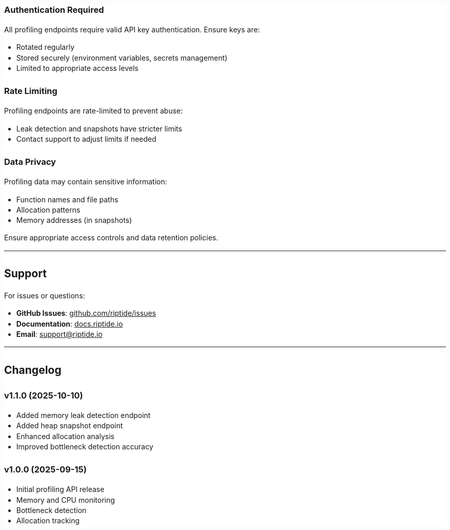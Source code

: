 ### Authentication Required

All profiling endpoints require valid API key authentication. Ensure keys are:
- Rotated regularly
- Stored securely (environment variables, secrets management)
- Limited to appropriate access levels

### Rate Limiting

Profiling endpoints are rate-limited to prevent abuse:
- Leak detection and snapshots have stricter limits
- Contact support to adjust limits if needed

### Data Privacy

Profiling data may contain sensitive information:
- Function names and file paths
- Allocation patterns
- Memory addresses (in snapshots)

Ensure appropriate access controls and data retention policies.

---

## Support

For issues or questions:
- **GitHub Issues**: [github.com/riptide/issues](https://github.com/riptide/issues)
- **Documentation**: [docs.riptide.io](https://docs.riptide.io)
- **Email**: support@riptide.io

---

## Changelog

### v1.1.0 (2025-10-10)
- Added memory leak detection endpoint
- Added heap snapshot endpoint
- Enhanced allocation analysis
- Improved bottleneck detection accuracy

### v1.0.0 (2025-09-15)
- Initial profiling API release
- Memory and CPU monitoring
- Bottleneck detection
- Allocation tracking
